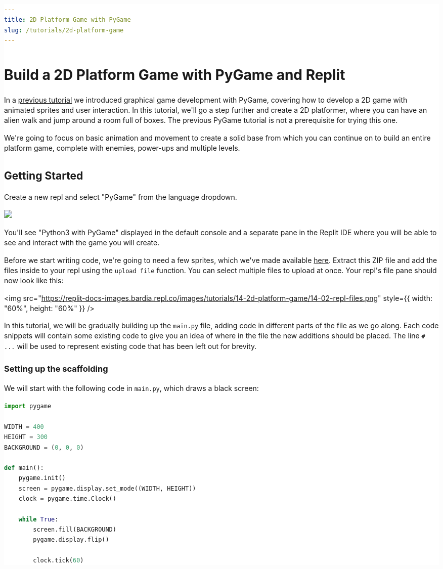 ```yaml
---
title: 2D Platform Game with PyGame
slug: /tutorials/2d-platform-game
---
```


# Build a 2D Platform Game with PyGame and Replit

In a [previous tutorial](./07-building-a-game-with-pygame) we introduced graphical game development with PyGame, covering how to develop a 2D game with animated sprites and user interaction. In this tutorial, we'll go a step further and create a 2D platformer, where you can have an alien walk and jump around a room full of boxes. The previous PyGame tutorial is not a prerequisite for trying this one.

We're going to focus on basic animation and movement to create a solid base from which you can continue on to build an entire platform game, complete with enemies, power-ups and multiple levels.

## Getting Started

Create a new repl and select "PyGame" from the language dropdown.

![](https://replit-docs-images.bardia.repl.co/images/tutorials/14-2d-platform-game/14-01-new-pygame-repl.png)

You'll see "Python3 with PyGame" displayed in the default console and a separate pane in the Replit IDE where you will be able to see and interact with the game you will create.

Before we start writing code, we're going to need a few sprites, which we've made available [here](/tutorial-files/2d-platform-game/2d-platform-game-sprites.zip). Extract this ZIP file and add the files inside to your repl using the `upload file` function. You can select multiple files to upload at once. Your repl's file pane should now look like this:

<img
  src="https://replit-docs-images.bardia.repl.co/images/tutorials/14-2d-platform-game/14-02-repl-files.png"
  style={{ width: "60%", height: "60%" }}
/>

In this tutorial, we will be gradually building up the `main.py` file, adding code in different parts of the file as we go along. Each code snippets will contain some existing code to give you an idea of where in the file the new additions should be placed. The line `# ...` will be used to represent existing code that has been left out for brevity.

### Setting up the scaffolding

We will start with the following code in `main.py`, which draws a black screen:

```python
import pygame

WIDTH = 400
HEIGHT = 300
BACKGROUND = (0, 0, 0)

def main():
    pygame.init()
    screen = pygame.display.set_mode((WIDTH, HEIGHT))
    clock = pygame.time.Clock()

    while True:
        screen.fill(BACKGROUND)
        pygame.display.flip()

        clock.tick(60)

```